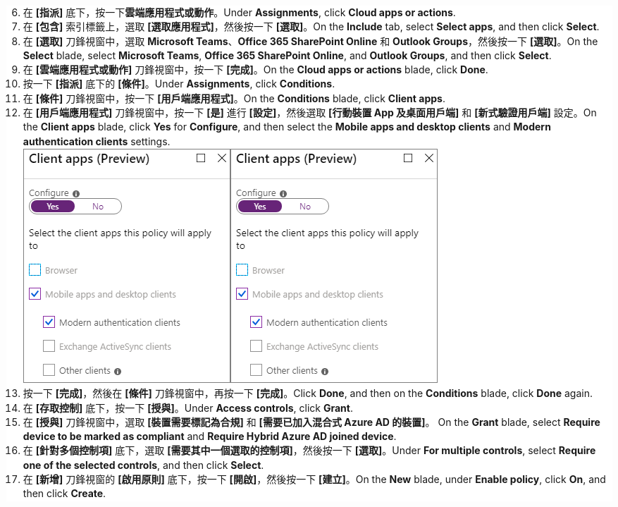6. <span data-ttu-id="bfc5b-218">在 **[指派]** 底下，按一下**雲端應用程式或動作**。</span><span class="sxs-lookup"><span data-stu-id="bfc5b-218">Under **Assignments**, click **Cloud apps or actions**.</span></span>
7. <span data-ttu-id="bfc5b-219">在 **[包含]** 索引標籤上，選取 **[選取應用程式]**，然後按一下 **[選取]**。</span><span class="sxs-lookup"><span data-stu-id="bfc5b-219">On the **Include** tab, select **Select apps**, and then click **Select**.</span></span>
8. <span data-ttu-id="bfc5b-220">在 **[選取]** 刀鋒視窗中，選取 **Microsoft Teams**、**Office 365 SharePoint Online** 和 **Outlook Groups**，然後按一下 **[選取]**。</span><span class="sxs-lookup"><span data-stu-id="bfc5b-220">On the **Select** blade, select **Microsoft Teams**, **Office 365 SharePoint Online**, and **Outlook Groups**, and then click **Select**.</span></span>
9. <span data-ttu-id="bfc5b-221">在 **[雲端應用程式或動作]** 刀鋒視窗中，按一下 **[完成]**。</span><span class="sxs-lookup"><span data-stu-id="bfc5b-221">On the **Cloud apps or actions** blade, click **Done**.</span></span>
10. <span data-ttu-id="bfc5b-222">按一下 **[指派]** 底下的 **[條件]**。</span><span class="sxs-lookup"><span data-stu-id="bfc5b-222">Under **Assignments**, click **Conditions**.</span></span>
11. <span data-ttu-id="bfc5b-223">在 **[條件]** 刀鋒視窗中，按一下 **[用戶端應用程式]**。</span><span class="sxs-lookup"><span data-stu-id="bfc5b-223">On the **Conditions** blade, click **Client apps**.</span></span>
12. <span data-ttu-id="bfc5b-224">在 **[用戶端應用程式]** 刀鋒視窗中，按一下 **[是]** 進行 **[設定]**，然後選取 **[行動裝置 App 及桌面用戶端]** 和 **[新式驗證用戶端]** 設定。</span><span class="sxs-lookup"><span data-stu-id="bfc5b-224">On the **Client apps** blade, click **Yes** for **Configure**, and then select the **Mobile apps and desktop clients** and **Modern authentication clients** settings.</span></span></br>
    <span data-ttu-id="bfc5b-225">![Azure AD 條件式存取用戶端應用程式設定的螢幕擷取畫面](../media/azure-ad-conditional-access-client-mobile.png)</span><span class="sxs-lookup"><span data-stu-id="bfc5b-225">![Screenshot of Azure AD conditional access client apps settings](../media/azure-ad-conditional-access-client-mobile.png)</span></span>
13. <span data-ttu-id="bfc5b-226">按一下 **[完成]**，然後在 **[條件]** 刀鋒視窗中，再按一下 **[完成]**。</span><span class="sxs-lookup"><span data-stu-id="bfc5b-226">Click **Done**, and then on the **Conditions** blade, click **Done** again.</span></span>
14. <span data-ttu-id="bfc5b-227">在 **[存取控制]** 底下，按一下 **[授與]**。</span><span class="sxs-lookup"><span data-stu-id="bfc5b-227">Under **Access controls**, click **Grant**.</span></span>
15. <span data-ttu-id="bfc5b-228">在 **[授與]** 刀鋒視窗中，選取 **[裝置需要標記為合規]** 和 **[需要已加入混合式 Azure AD 的裝置]**。 </span><span class="sxs-lookup"><span data-stu-id="bfc5b-228">On the **Grant** blade, select **Require device to be marked as compliant** and **Require Hybrid Azure AD joined device**.</span></span>
16. <span data-ttu-id="bfc5b-229">在 **[針對多個控制項]** 底下，選取 **[需要其中一個選取的控制項]**，然後按一下 **[選取]**。</span><span class="sxs-lookup"><span data-stu-id="bfc5b-229">Under **For multiple controls**, select **Require one of the selected controls**, and then click **Select**.</span></span>
17. <span data-ttu-id="bfc5b-230">在 **[新增]** 刀鋒視窗的 **[啟用原則]** 底下，按一下 **[開啟]**，然後按一下 **[建立]**。</span><span class="sxs-lookup"><span data-stu-id="bfc5b-230">On the **New** blade, under **Enable policy**, click **On**, and then click **Create**.</span></span>
